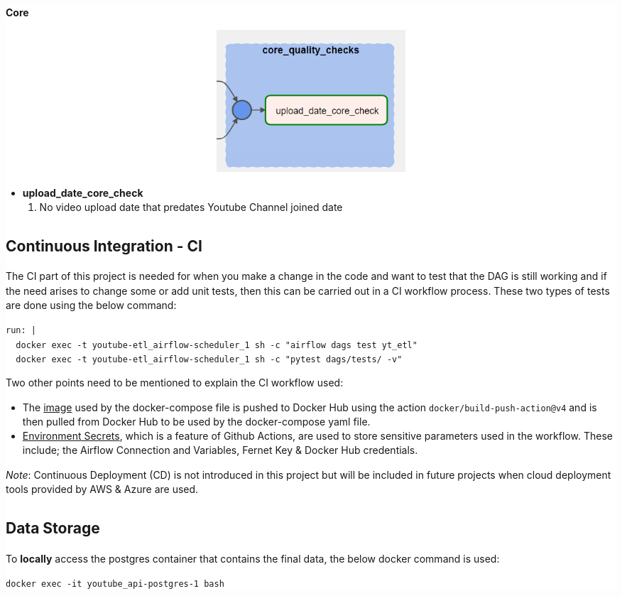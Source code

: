 **Core**

<p align="center">
  <img width="300" height="200" src="images/orchestration/core_quality_checks.png">
</p>

* **upload_date_core_check**
  1. No video upload date that predates Youtube Channel joined date

## **Continuous Integration - CI**

The CI part of this project is needed for when you make a change in the code and want to test that the DAG is still working and if the need arises to change some or add unit tests, then this can be carried out in a CI workflow process. These two types of tests are done using the below command: 

```
run: | 
  docker exec -t youtube-etl_airflow-scheduler_1 sh -c "airflow dags test yt_etl"
  docker exec -t youtube-etl_airflow-scheduler_1 sh -c "pytest dags/tests/ -v"
```
Two other points need to be mentioned to explain the CI workflow used: 

* The [image](https://hub.docker.com/repository/docker/mattschembri/yt_etl/general) used by the docker-compose file is pushed to Docker Hub using the action `docker/build-push-action@v4` and is then pulled from Docker Hub to be used by the docker-compose yaml file. 
* [Environment Secrets](https://docs.github.com/en/actions/security-guides/encrypted-secrets), which is a feature of Github Actions, are used to store sensitive parameters used in the workflow. These include; the Airflow Connection and Variables, Fernet Key & Docker Hub credentials.

*Note*: Continuous Deployment (CD) is not introduced in this project but will be included in future projects when cloud deployment tools provided by AWS & Azure are used.

## **Data Storage**

To **locally** access the postgres container that contains the final data, the below docker command is used:

```
docker exec -it youtube_api-postgres-1 bash
```
